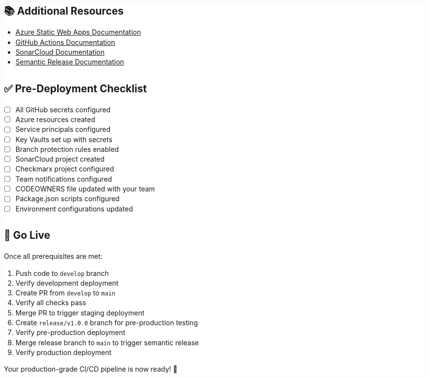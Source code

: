 ## 📚 Additional Resources

- [Azure Static Web Apps Documentation](https://docs.microsoft.com/en-us/azure/static-web-apps/)
- [GitHub Actions Documentation](https://docs.github.com/en/actions)
- [SonarCloud Documentation](https://docs.sonarcloud.io/)
- [Semantic Release Documentation](https://semantic-release.gitbook.io/)

## ✅ Pre-Deployment Checklist

- [ ] All GitHub secrets configured
- [ ] Azure resources created
- [ ] Service principals configured
- [ ] Key Vaults set up with secrets
- [ ] Branch protection rules enabled
- [ ] SonarCloud project created
- [ ] Checkmarx project configured
- [ ] Team notifications configured
- [ ] CODEOWNERS file updated with your team
- [ ] Package.json scripts configured
- [ ] Environment configurations updated

## 🚀 Go Live

Once all prerequisites are met:

1. Push code to `develop` branch
2. Verify development deployment
3. Create PR from `develop` to `main`
4. Verify all checks pass
5. Merge PR to trigger staging deployment
6. Create `release/v1.0.0` branch for pre-production testing
7. Verify pre-production deployment
8. Merge release branch to `main` to trigger semantic release
9. Verify production deployment

Your production-grade CI/CD pipeline is now ready! 🎉